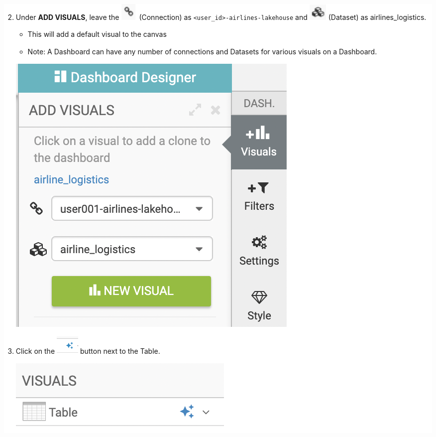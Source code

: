 2. Under **ADD VISUALS**, leave the ![](images/chain_icon.png) (Connection) as `<user_id>-airlines-lakehouse` and ![](images/blocks_icon.png) (Dataset) as airlines\_logistics.  

    - This will add a default visual to the canvas

    - Note: A Dashboard can have any number of connections and Datasets for various visuals on a Dashboard.

    ![](images/229.png)

3. Click on the ![](images/230.png) button next to the Table.

    ![](images/231.png)

